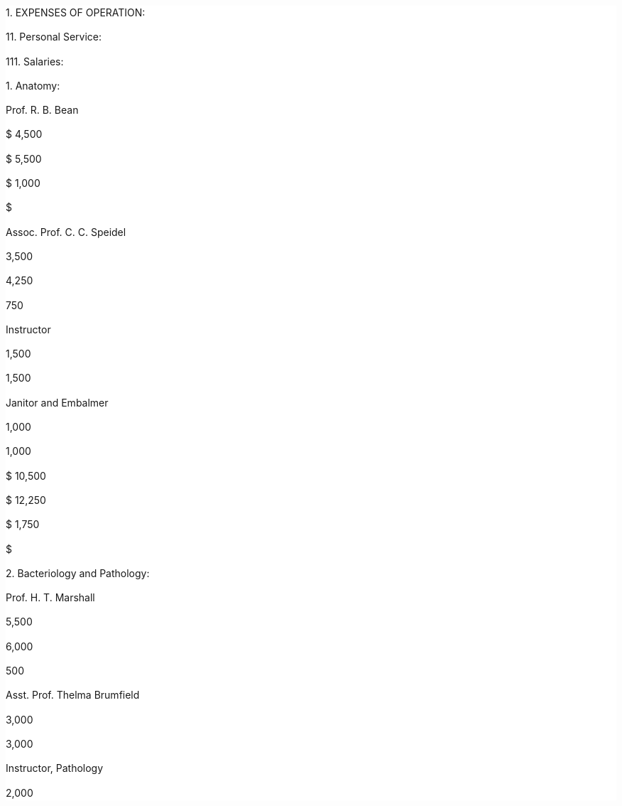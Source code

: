 1\. EXPENSES OF OPERATION:

11\. Personal Service:

111\. Salaries:

1\. Anatomy:

Prof. R. B. Bean

$ 4,500

$ 5,500

$ 1,000

$

Assoc. Prof. C. C. Speidel

3,500

4,250

750

Instructor

1,500

1,500

Janitor and Embalmer

1,000

1,000

$ 10,500

$ 12,250

$ 1,750

$

2\. Bacteriology and Pathology:

Prof. H. T. Marshall

5,500

6,000

500

Asst. Prof. Thelma Brumfield

3,000

3,000

Instructor, Pathology

2,000
